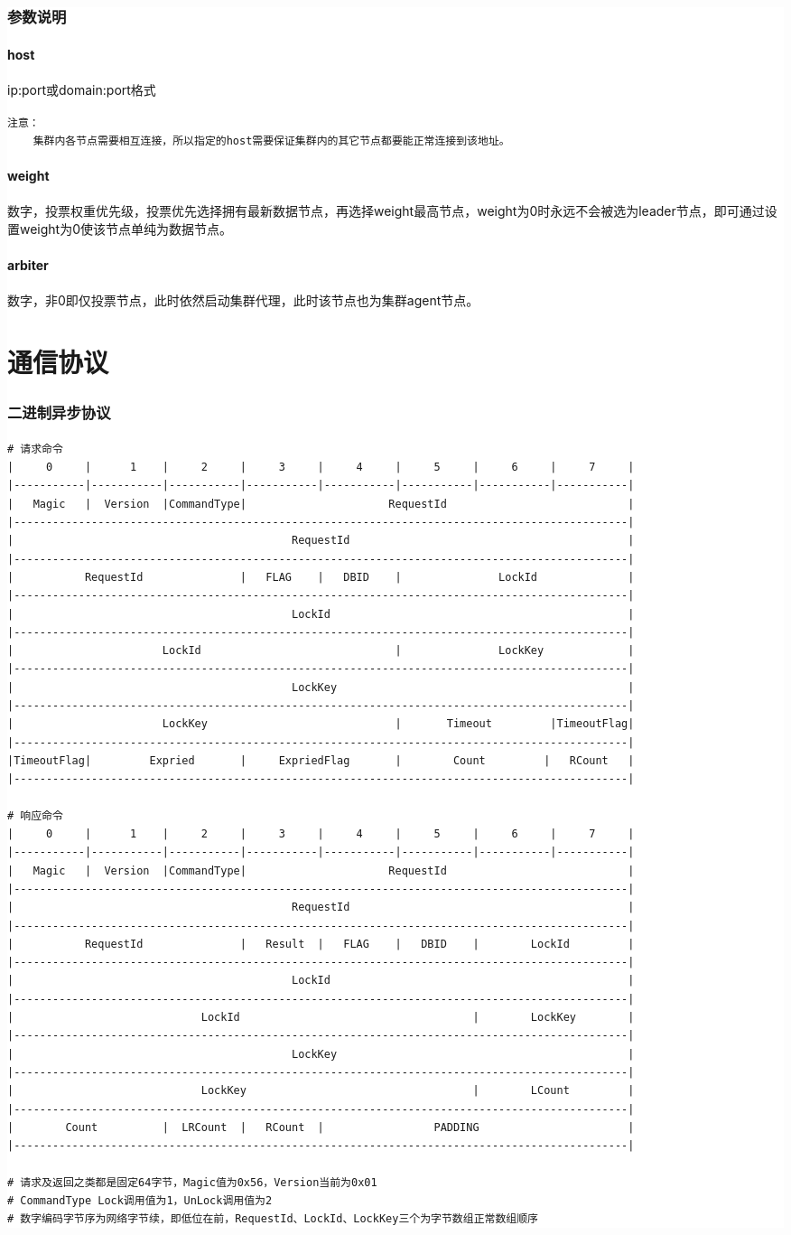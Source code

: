### 参数说明

#### host 
ip:port或domain:port格式
```
注意：
    集群内各节点需要相互连接，所以指定的host需要保证集群内的其它节点都要能正常连接到该地址。
```

#### weight
数字，投票权重优先级，投票优先选择拥有最新数据节点，再选择weight最高节点，weight为0时永远不会被选为leader节点，即可通过设置weight为0使该节点单纯为数据节点。

#### arbiter
数字，非0即仅投票节点，此时依然启动集群代理，此时该节点也为集群agent节点。

# 通信协议

### 二进制异步协议

```
# 请求命令
|     0     |      1    |     2     |     3     |     4     |     5     |     6     |     7     |
|-----------|-----------|-----------|-----------|-----------|-----------|-----------|-----------|
|   Magic   |  Version  |CommandType|                      RequestId                            |
|-----------------------------------------------------------------------------------------------|
|                                           RequestId                                           |
|-----------------------------------------------------------------------------------------------|
|           RequestId               |   FLAG    |   DBID    |               LockId              |
|-----------------------------------------------------------------------------------------------|
|                                           LockId                                              |
|-----------------------------------------------------------------------------------------------|
|                       LockId                              |               LockKey             |
|-----------------------------------------------------------------------------------------------|
|                                           LockKey                                             |
|-----------------------------------------------------------------------------------------------|
|                       LockKey                             |       Timeout         |TimeoutFlag|
|-----------------------------------------------------------------------------------------------|
|TimeoutFlag|         Expried       |     ExpriedFlag       |        Count         |   RCount   |
|-----------------------------------------------------------------------------------------------|

# 响应命令
|     0     |      1    |     2     |     3     |     4     |     5     |     6     |     7     |
|-----------|-----------|-----------|-----------|-----------|-----------|-----------|-----------|
|   Magic   |  Version  |CommandType|                      RequestId                            |
|-----------------------------------------------------------------------------------------------|
|                                           RequestId                                           |
|-----------------------------------------------------------------------------------------------|
|           RequestId               |   Result  |   FLAG    |   DBID    |        LockId         |
|-----------------------------------------------------------------------------------------------|
|                                           LockId                                              |
|-----------------------------------------------------------------------------------------------|
|                             LockId                                    |        LockKey        |
|-----------------------------------------------------------------------------------------------|
|                                           LockKey                                             |
|-----------------------------------------------------------------------------------------------|
|                             LockKey                                   |        LCount         |
|-----------------------------------------------------------------------------------------------|
|        Count          |  LRCount  |   RCount  |                 PADDING                       |
|-----------------------------------------------------------------------------------------------|

# 请求及返回之类都是固定64字节，Magic值为0x56，Version当前为0x01
# CommandType Lock调用值为1，UnLock调用值为2
# 数字编码字节序为网络字节续，即低位在前，RequestId、LockId、LockKey三个为字节数组正常数组顺序
```